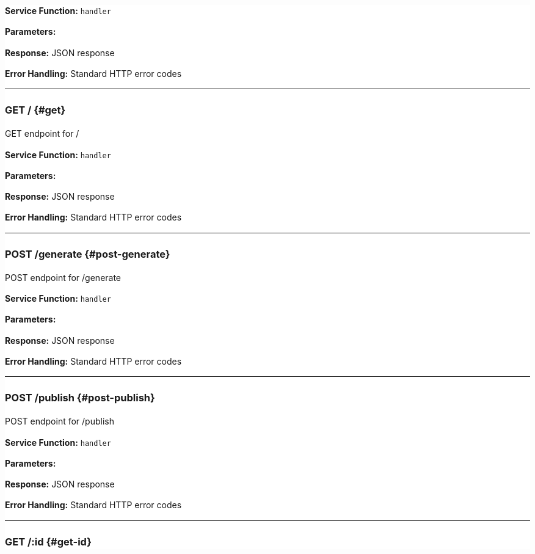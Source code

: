 **Service Function:** `handler`



**Parameters:**


**Response:** JSON response

**Error Handling:** Standard HTTP error codes

---

### GET / {#get}

GET endpoint for /

**Service Function:** `handler`



**Parameters:**


**Response:** JSON response

**Error Handling:** Standard HTTP error codes

---

### POST /generate {#post-generate}

POST endpoint for /generate

**Service Function:** `handler`



**Parameters:**


**Response:** JSON response

**Error Handling:** Standard HTTP error codes

---

### POST /publish {#post-publish}

POST endpoint for /publish

**Service Function:** `handler`



**Parameters:**


**Response:** JSON response

**Error Handling:** Standard HTTP error codes

---

### GET /:id {#get-id}
